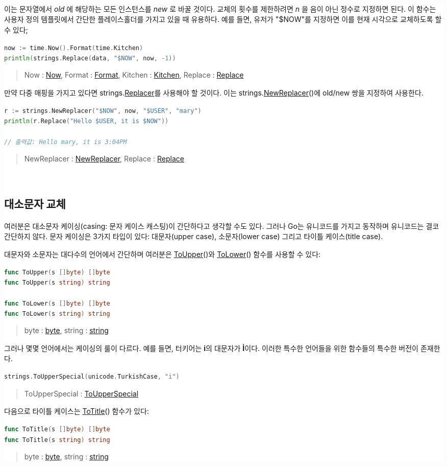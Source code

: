 이는 문자열에서 *old* 에 해당하는 모든 인스턴스를 *new* 로 바꿀 것이다. 교체의 횟수를 제한하려면 *n* 을 음이 아닌 정수로 지정하면 된다. 이 함수는 사용자 정의 템플릿에서 간단한 플레이스홀더를 가지고 있을 때 유용하다. 예를 들면, 유저가 "$NOW"를 지정하면 이를 현재 시각으로 교체하도록 할 수 있다;

```go
now := time.Now().Format(time.Kitchen)
println(strings.Replace(data, "$NOW", now, -1))
```
> Now : [Now](https://golang.org/pkg/time/#Now), Format : [Format](https://golang.org/pkg/time/#Time.Format), Kitchen : [Kitchen](https://golang.org/pkg/time/#Kitchen), Replace : [Replace](https://golang.org/pkg/strings/#Replace)

만약 다중 매핑을 가지고 있다면 strings.[Replacer](https://golang.org/pkg/strings/#Replacer)를 사용해야 할 것이다. 이는 strings.[NewReplacer](https://golang.org/pkg/strings/#NewReplacer)()에 old/new 쌍을 지정하여 사용한다.

```go
r := strings.NewReplacer("$NOW", now, "$USER", "mary")
println(r.Replace("Hello $USER, it is $NOW"))

// 출력값: Hello mary, it is 3:04PM
```
> NewReplacer : [NewReplacer](https://golang.org/pkg/strings/#NewReplacer), Replace : [Replace](https://golang.org/pkg/bytes/#Replace)

<br>

## 대소문자 교체

여러분은 대소문자 케이싱(casing: 문자 케이스 캐스팅)이 간단하다고 생각할 수도 있다. 그러나 Go는 유니코드를 가지고 동작하며 유니코드는 결코 간단하지 않다. 문자 케이싱은 3가지 타입이 있다: 대문자(upper case), 소문자(lower case) 그리고 타이틀 케이스(title case).

대문자와 소문자는 대다수의 언어에서 간단하며 여러분은 [ToUpper](https://golang.org/pkg/bytes/#ToUpper)()와 [ToLower](https://golang.org/pkg/bytes/#ToLower)() 함수를 사용할 수 있다:

```go
func ToUpper(s []byte) []byte
func ToUpper(s string) string

func ToLower(s []byte) []byte
func ToLower(s string) string
```
> byte : [byte](https://golang.org/pkg/builtin/#byte), string : [string](https://golang.org/pkg/builtin/#string)

그러나 몇몇 언어에서는 케이싱의 룰이 다르다. 예를 들면, 터키어는 **i**의 대문자가 **İ**이다. 이러한 특수한 언어들을 위한 함수들의 특수한 버전이 존재한다.

```go
strings.ToUpperSpecial(unicode.TurkishCase, "i")
```
> ToUpperSpecial : [ToUpperSpecial](https://golang.org/pkg/strings/#ToUpperSpecial)

다음으로 타이틀 케이스는 [ToTitle](https://golang.org/pkg/bytes/#ToTitle)() 함수가 있다:

```go
func ToTitle(s []byte) []byte
func ToTitle(s string) string
```
> byte : [byte](https://golang.org/pkg/builtin/#byte), string : [string](https://golang.org/pkg/builtin/#string)
